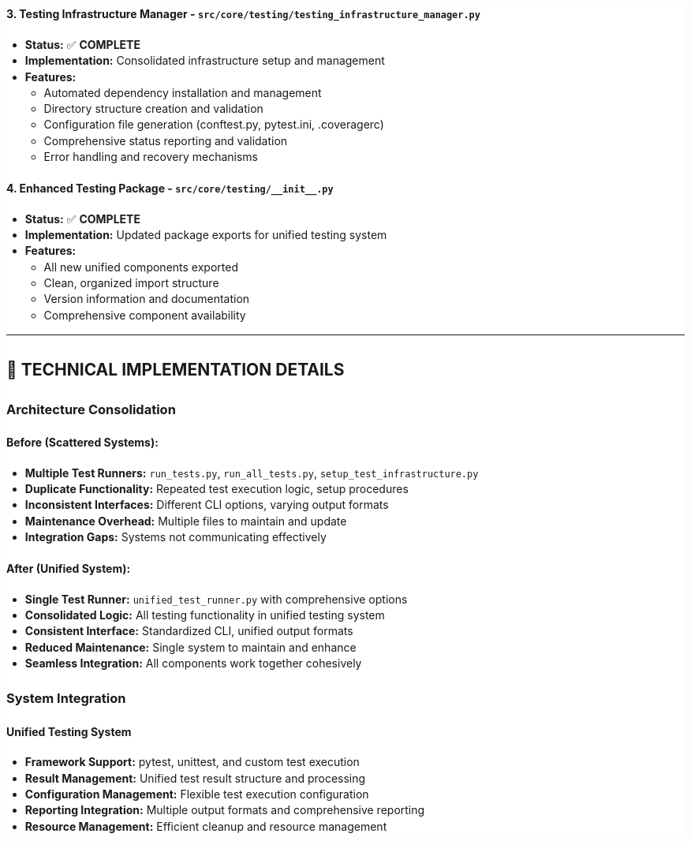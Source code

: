 #### 3. **Testing Infrastructure Manager** - `src/core/testing/testing_infrastructure_manager.py`
- **Status:** ✅ **COMPLETE**
- **Implementation:** Consolidated infrastructure setup and management
- **Features:**
  - Automated dependency installation and management
  - Directory structure creation and validation
  - Configuration file generation (conftest.py, pytest.ini, .coveragerc)
  - Comprehensive status reporting and validation
  - Error handling and recovery mechanisms

#### 4. **Enhanced Testing Package** - `src/core/testing/__init__.py`
- **Status:** ✅ **COMPLETE**
- **Implementation:** Updated package exports for unified testing system
- **Features:**
  - All new unified components exported
  - Clean, organized import structure
  - Version information and documentation
  - Comprehensive component availability

---

## 🔧 **TECHNICAL IMPLEMENTATION DETAILS**

### **Architecture Consolidation**

#### **Before (Scattered Systems):**
- **Multiple Test Runners:** `run_tests.py`, `run_all_tests.py`, `setup_test_infrastructure.py`
- **Duplicate Functionality:** Repeated test execution logic, setup procedures
- **Inconsistent Interfaces:** Different CLI options, varying output formats
- **Maintenance Overhead:** Multiple files to maintain and update
- **Integration Gaps:** Systems not communicating effectively

#### **After (Unified System):**
- **Single Test Runner:** `unified_test_runner.py` with comprehensive options
- **Consolidated Logic:** All testing functionality in unified testing system
- **Consistent Interface:** Standardized CLI, unified output formats
- **Reduced Maintenance:** Single system to maintain and enhance
- **Seamless Integration:** All components work together cohesively

### **System Integration**

#### **Unified Testing System**
- **Framework Support:** pytest, unittest, and custom test execution
- **Result Management:** Unified test result structure and processing
- **Configuration Management:** Flexible test execution configuration
- **Reporting Integration:** Multiple output formats and comprehensive reporting
- **Resource Management:** Efficient cleanup and resource management

